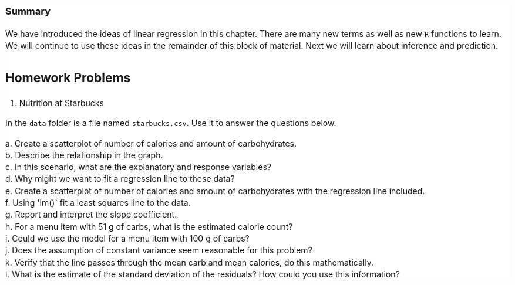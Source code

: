 ### Summary  

We have introduced the ideas of linear regression in this chapter. There are many new terms as well as new `R` functions to learn. We will continue to use these ideas in the remainder of this block of material. Next we will learn about inference and prediction.

## Homework Problems

1. Nutrition at Starbucks  

In the `data` folder is a file named `starbucks.csv`. Use it to answer the questions below.

a. Create a scatterplot of number of calories and amount of carbohydrates.  
b. Describe the relationship in the graph.  
c. In this scenario, what are the explanatory and response variables?  
d. Why might we want to fit a regression line to these data?  
e. Create a scatterplot of number of calories and amount of carbohydrates with the regression line included.  
f. Using 'lm()` fit a least squares line to the data.  
g. Report and interpret the slope coefficient.    
h. For a menu item with 51 g of carbs, what is the estimated calorie count?  
i. Could we use the model for a menu item with 100 g of carbs?  
j. Does the assumption of constant variance seem reasonable for this problem?  
k. Verify that the line passes through the mean carb and mean calories, do this mathematically.  
l. What is the estimate of the standard deviation of the residuals? How could you use this information?

